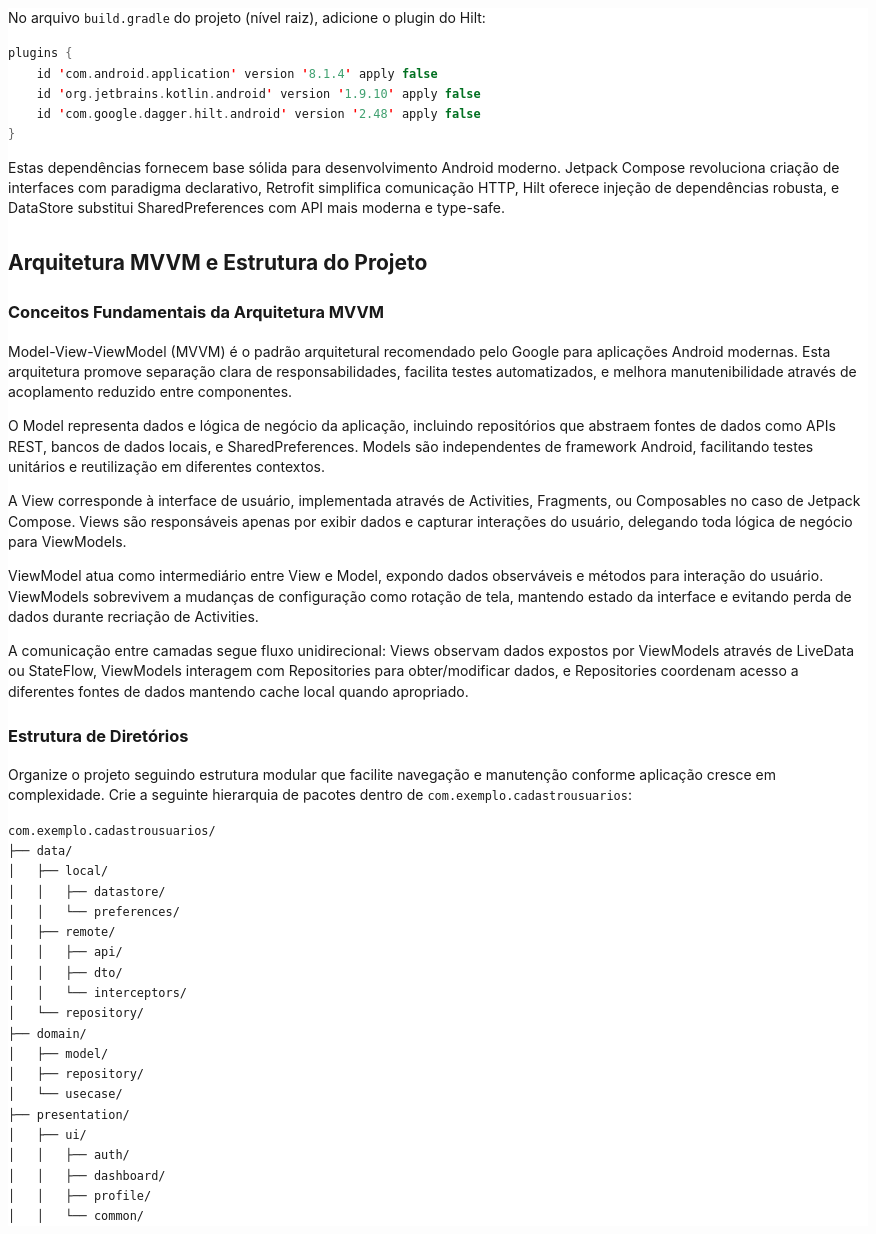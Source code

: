 No arquivo `build.gradle` do projeto (nível raiz), adicione o plugin do Hilt:

```kotlin
plugins {
    id 'com.android.application' version '8.1.4' apply false
    id 'org.jetbrains.kotlin.android' version '1.9.10' apply false
    id 'com.google.dagger.hilt.android' version '2.48' apply false
}
```

Estas dependências fornecem base sólida para desenvolvimento Android moderno. Jetpack Compose revoluciona criação de interfaces com paradigma declarativo, Retrofit simplifica comunicação HTTP, Hilt oferece injeção de dependências robusta, e DataStore substitui SharedPreferences com API mais moderna e type-safe.

## Arquitetura MVVM e Estrutura do Projeto

### Conceitos Fundamentais da Arquitetura MVVM

Model-View-ViewModel (MVVM) é o padrão arquitetural recomendado pelo Google para aplicações Android modernas. Esta arquitetura promove separação clara de responsabilidades, facilita testes automatizados, e melhora manutenibilidade através de acoplamento reduzido entre componentes.

O Model representa dados e lógica de negócio da aplicação, incluindo repositórios que abstraem fontes de dados como APIs REST, bancos de dados locais, e SharedPreferences. Models são independentes de framework Android, facilitando testes unitários e reutilização em diferentes contextos.

A View corresponde à interface de usuário, implementada através de Activities, Fragments, ou Composables no caso de Jetpack Compose. Views são responsáveis apenas por exibir dados e capturar interações do usuário, delegando toda lógica de negócio para ViewModels.

ViewModel atua como intermediário entre View e Model, expondo dados observáveis e métodos para interação do usuário. ViewModels sobrevivem a mudanças de configuração como rotação de tela, mantendo estado da interface e evitando perda de dados durante recriação de Activities.

A comunicação entre camadas segue fluxo unidirecional: Views observam dados expostos por ViewModels através de LiveData ou StateFlow, ViewModels interagem com Repositories para obter/modificar dados, e Repositories coordenam acesso a diferentes fontes de dados mantendo cache local quando apropriado.

### Estrutura de Diretórios

Organize o projeto seguindo estrutura modular que facilite navegação e manutenção conforme aplicação cresce em complexidade. Crie a seguinte hierarquia de pacotes dentro de `com.exemplo.cadastrousuarios`:

```
com.exemplo.cadastrousuarios/
├── data/
│   ├── local/
│   │   ├── datastore/
│   │   └── preferences/
│   ├── remote/
│   │   ├── api/
│   │   ├── dto/
│   │   └── interceptors/
│   └── repository/
├── domain/
│   ├── model/
│   ├── repository/
│   └── usecase/
├── presentation/
│   ├── ui/
│   │   ├── auth/
│   │   ├── dashboard/
│   │   ├── profile/
│   │   └── common/
```